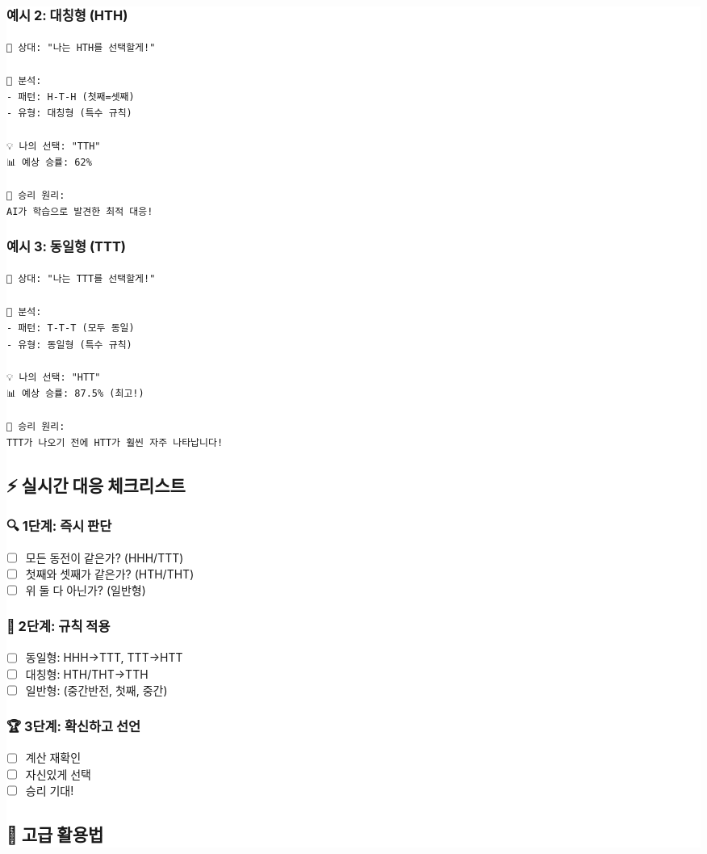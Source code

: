 ### 예시 2: 대칭형 (HTH)
```
👤 상대: "나는 HTH를 선택할게!"

🤖 분석:
- 패턴: H-T-H (첫째=셋째)
- 유형: 대칭형 (특수 규칙)

💡 나의 선택: "TTH"
📊 예상 승률: 62%

🎯 승리 원리:
AI가 학습으로 발견한 최적 대응!
```

### 예시 3: 동일형 (TTT)
```
👤 상대: "나는 TTT를 선택할게!"

🤖 분석:
- 패턴: T-T-T (모두 동일)
- 유형: 동일형 (특수 규칙)

💡 나의 선택: "HTT"
📊 예상 승률: 87.5% (최고!)

🎯 승리 원리:
TTT가 나오기 전에 HTT가 훨씬 자주 나타납니다!
```

## ⚡ 실시간 대응 체크리스트

### 🔍 1단계: 즉시 판단
- [ ] 모든 동전이 같은가? (HHH/TTT)
- [ ] 첫째와 셋째가 같은가? (HTH/THT)
- [ ] 위 둘 다 아닌가? (일반형)

### 🎯 2단계: 규칙 적용
- [ ] 동일형: HHH→TTT, TTT→HTT
- [ ] 대칭형: HTH/THT→TTH
- [ ] 일반형: (중간반전, 첫째, 중간)

### 🏆 3단계: 확신하고 선언
- [ ] 계산 재확인
- [ ] 자신있게 선택
- [ ] 승리 기대!

## 🧮 고급 활용법
